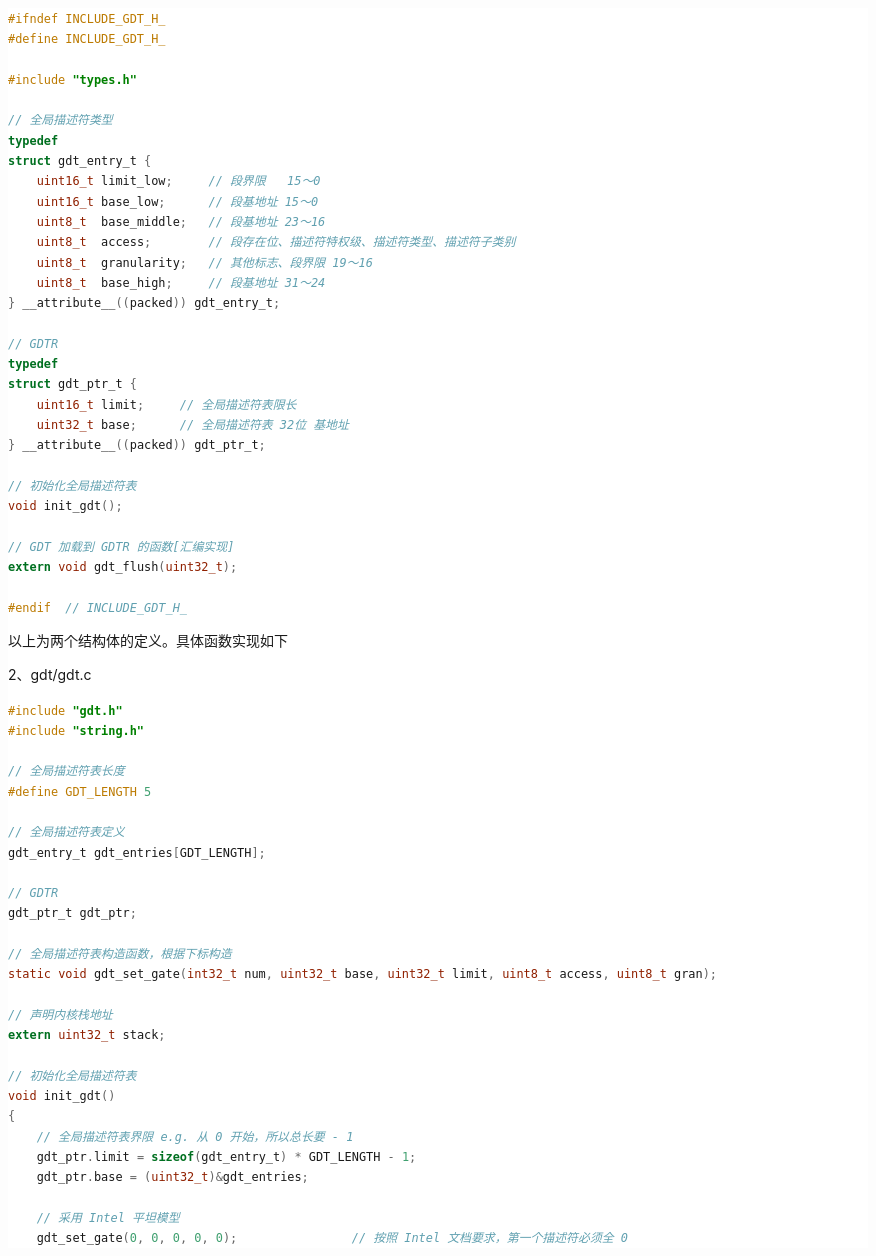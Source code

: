 ```c
#ifndef INCLUDE_GDT_H_
#define INCLUDE_GDT_H_

#include "types.h"

// 全局描述符类型
typedef
struct gdt_entry_t {
	uint16_t limit_low;     // 段界限   15～0
	uint16_t base_low;      // 段基地址 15～0
	uint8_t  base_middle;   // 段基地址 23～16
	uint8_t  access;        // 段存在位、描述符特权级、描述符类型、描述符子类别
	uint8_t  granularity; 	// 其他标志、段界限 19～16
	uint8_t  base_high;     // 段基地址 31～24
} __attribute__((packed)) gdt_entry_t;

// GDTR
typedef
struct gdt_ptr_t {
	uint16_t limit; 	// 全局描述符表限长
	uint32_t base; 		// 全局描述符表 32位 基地址
} __attribute__((packed)) gdt_ptr_t;

// 初始化全局描述符表
void init_gdt();

// GDT 加载到 GDTR 的函数[汇编实现]
extern void gdt_flush(uint32_t);

#endif 	// INCLUDE_GDT_H_
```

以上为两个结构体的定义。具体函数实现如下

2、gdt/gdt.c

```c
#include "gdt.h"
#include "string.h"

// 全局描述符表长度
#define GDT_LENGTH 5

// 全局描述符表定义
gdt_entry_t gdt_entries[GDT_LENGTH];

// GDTR
gdt_ptr_t gdt_ptr;

// 全局描述符表构造函数，根据下标构造
static void gdt_set_gate(int32_t num, uint32_t base, uint32_t limit, uint8_t access, uint8_t gran);

// 声明内核栈地址
extern uint32_t stack;

// 初始化全局描述符表
void init_gdt()
{
	// 全局描述符表界限 e.g. 从 0 开始，所以总长要 - 1
	gdt_ptr.limit = sizeof(gdt_entry_t) * GDT_LENGTH - 1;
	gdt_ptr.base = (uint32_t)&gdt_entries;

	// 采用 Intel 平坦模型
	gdt_set_gate(0, 0, 0, 0, 0);             	// 按照 Intel 文档要求，第一个描述符必须全 0
```